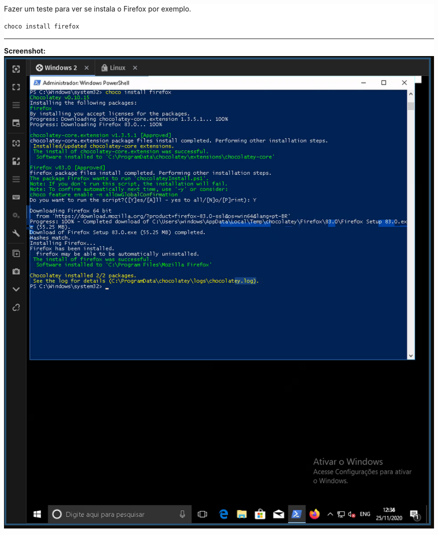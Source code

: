 
Fazer um teste para ver se instala o Firefox por exemplo.
```
choco install firefox
```

---
**Screenshot:**
![p22b](imagens/p22b.png)

